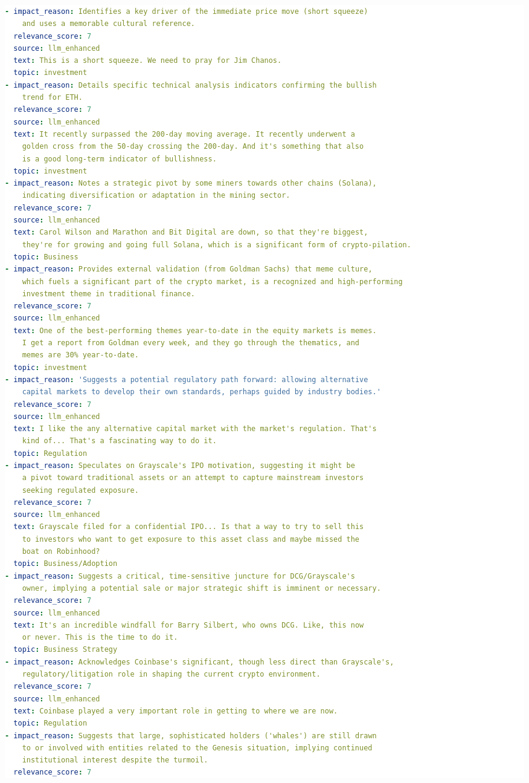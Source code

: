 ```yaml
- impact_reason: Identifies a key driver of the immediate price move (short squeeze)
    and uses a memorable cultural reference.
  relevance_score: 7
  source: llm_enhanced
  text: This is a short squeeze. We need to pray for Jim Chanos.
  topic: investment
- impact_reason: Details specific technical analysis indicators confirming the bullish
    trend for ETH.
  relevance_score: 7
  source: llm_enhanced
  text: It recently surpassed the 200-day moving average. It recently underwent a
    golden cross from the 50-day crossing the 200-day. And it's something that also
    is a good long-term indicator of bullishness.
  topic: investment
- impact_reason: Notes a strategic pivot by some miners towards other chains (Solana),
    indicating diversification or adaptation in the mining sector.
  relevance_score: 7
  source: llm_enhanced
  text: Carol Wilson and Marathon and Bit Digital are down, so that they're biggest,
    they're for growing and going full Solana, which is a significant form of crypto-pilation.
  topic: Business
- impact_reason: Provides external validation (from Goldman Sachs) that meme culture,
    which fuels a significant part of the crypto market, is a recognized and high-performing
    investment theme in traditional finance.
  relevance_score: 7
  source: llm_enhanced
  text: One of the best-performing themes year-to-date in the equity markets is memes.
    I get a report from Goldman every week, and they go through the thematics, and
    memes are 30% year-to-date.
  topic: investment
- impact_reason: 'Suggests a potential regulatory path forward: allowing alternative
    capital markets to develop their own standards, perhaps guided by industry bodies.'
  relevance_score: 7
  source: llm_enhanced
  text: I like the any alternative capital market with the market's regulation. That's
    kind of... That's a fascinating way to do it.
  topic: Regulation
- impact_reason: Speculates on Grayscale's IPO motivation, suggesting it might be
    a pivot toward traditional assets or an attempt to capture mainstream investors
    seeking regulated exposure.
  relevance_score: 7
  source: llm_enhanced
  text: Grayscale filed for a confidential IPO... Is that a way to try to sell this
    to investors who want to get exposure to this asset class and maybe missed the
    boat on Robinhood?
  topic: Business/Adoption
- impact_reason: Suggests a critical, time-sensitive juncture for DCG/Grayscale's
    owner, implying a potential sale or major strategic shift is imminent or necessary.
  relevance_score: 7
  source: llm_enhanced
  text: It's an incredible windfall for Barry Silbert, who owns DCG. Like, this now
    or never. This is the time to do it.
  topic: Business Strategy
- impact_reason: Acknowledges Coinbase's significant, though less direct than Grayscale's,
    regulatory/litigation role in shaping the current crypto environment.
  relevance_score: 7
  source: llm_enhanced
  text: Coinbase played a very important role in getting to where we are now.
  topic: Regulation
- impact_reason: Suggests that large, sophisticated holders ('whales') are still drawn
    to or involved with entities related to the Genesis situation, implying continued
    institutional interest despite the turmoil.
  relevance_score: 7
```